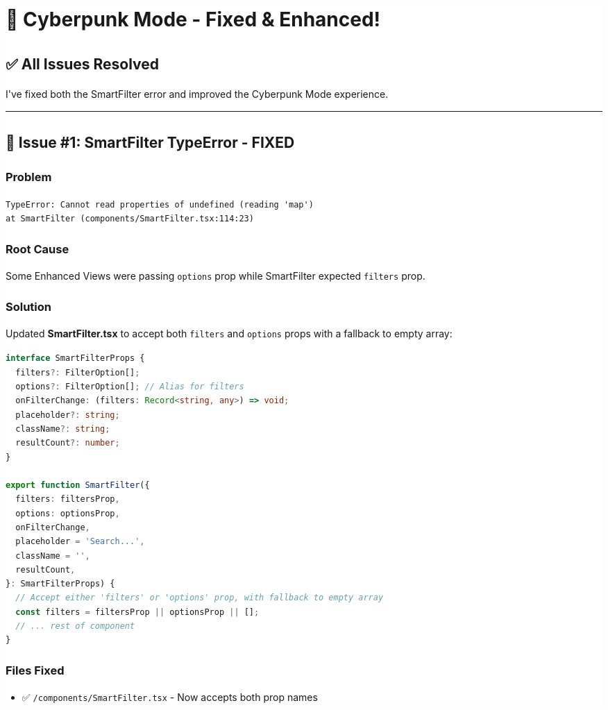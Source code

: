 # 🌆 Cyberpunk Mode - Fixed & Enhanced!

## ✅ All Issues Resolved

I've fixed both the SmartFilter error and improved the Cyberpunk Mode experience.

---

## 🔧 **Issue #1: SmartFilter TypeError - FIXED**

### Problem
```
TypeError: Cannot read properties of undefined (reading 'map')
at SmartFilter (components/SmartFilter.tsx:114:23)
```

### Root Cause
Some Enhanced Views were passing `options` prop while SmartFilter expected `filters` prop.

### Solution
Updated **SmartFilter.tsx** to accept both `filters` and `options` props with a fallback to empty array:

```typescript
interface SmartFilterProps {
  filters?: FilterOption[];
  options?: FilterOption[]; // Alias for filters
  onFilterChange: (filters: Record<string, any>) => void;
  placeholder?: string;
  className?: string;
  resultCount?: number;
}

export function SmartFilter({
  filters: filtersProp,
  options: optionsProp,
  onFilterChange,
  placeholder = 'Search...',
  className = '',
  resultCount,
}: SmartFilterProps) {
  // Accept either 'filters' or 'options' prop, with fallback to empty array
  const filters = filtersProp || optionsProp || [];
  // ... rest of component
}
```

### Files Fixed
- ✅ `/components/SmartFilter.tsx` - Now accepts both prop names
